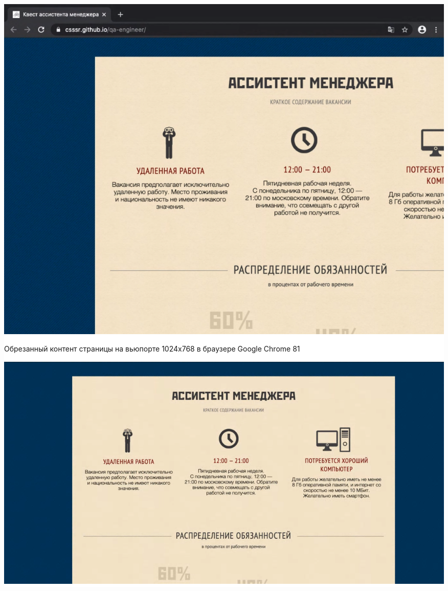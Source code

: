 ![Test%20task%20for%20CSSSR/Untitled%206.png](Test%20task%20for%20CSSSR/Untitled%206.png)

Обрезанный контент страницы на вьюпорте 1024х768 в браузере Google Chrome 81

![Test%20task%20for%20CSSSR/Untitled%207.png](Test%20task%20for%20CSSSR/Untitled%207.png)
